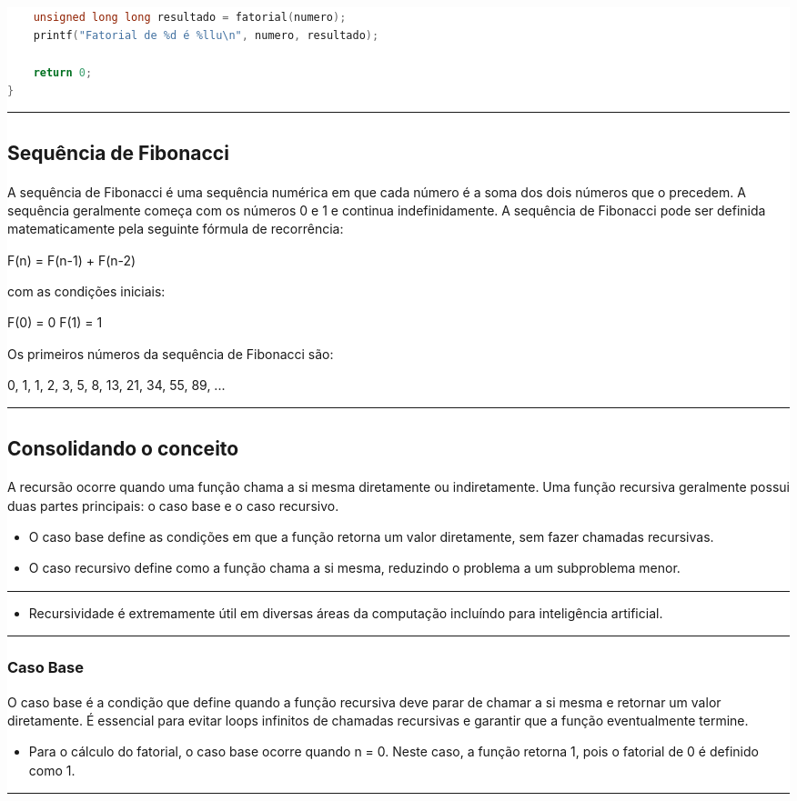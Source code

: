 ````c
    unsigned long long resultado = fatorial(numero);
    printf("Fatorial de %d é %llu\n", numero, resultado);

    return 0;
}
````

---

## Sequência de Fibonacci ##

A sequência de Fibonacci é uma sequência numérica em que cada número é a soma dos dois números que o precedem. A sequência geralmente começa com os números 0 e 1 e continua indefinidamente. A sequência de Fibonacci pode ser definida matematicamente pela seguinte fórmula de recorrência:

F(n) = F(n-1) + F(n-2)

com as condições iniciais:

F(0) = 0
F(1) = 1

Os primeiros números da sequência de Fibonacci são:

0, 1, 1, 2, 3, 5, 8, 13, 21, 34, 55, 89, ...

---

## Consolidando o conceito ##

A recursão ocorre quando uma função chama a si mesma diretamente ou indiretamente. Uma função recursiva geralmente possui duas partes principais: o caso base e o caso recursivo.

- O caso base define as condições em que a função retorna um valor diretamente, sem fazer chamadas recursivas.

- O caso recursivo define como a função chama a si mesma, reduzindo o problema a um subproblema menor.

---

- Recursividade é extremamente útil em diversas áreas da computação incluíndo para inteligência artificial.

---

### Caso Base ###

O caso base é a condição que define quando a função recursiva deve parar de chamar a si mesma e retornar um valor diretamente. É essencial para evitar loops infinitos de chamadas recursivas e garantir que a função eventualmente termine.

- Para o cálculo do fatorial, o caso base ocorre quando n = 0. Neste caso, a função retorna 1, pois o fatorial de 0 é definido como 1.

---
